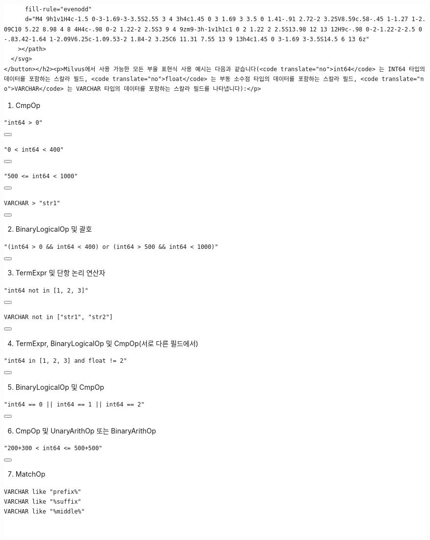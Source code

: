           fill-rule="evenodd"
          d="M4 9h1v1H4c-1.5 0-3-1.69-3-3.5S2.55 3 4 3h4c1.45 0 3 1.69 3 3.5 0 1.41-.91 2.72-2 3.25V8.59c.58-.45 1-1.27 1-2.09C10 5.22 8.98 4 8 4H4c-.98 0-2 1.22-2 2.5S3 9 4 9zm9-3h-1v1h1c1 0 2 1.22 2 2.5S13.98 12 13 12H9c-.98 0-2-1.22-2-2.5 0-.83.42-1.64 1-2.09V6.25c-1.09.53-2 1.84-2 3.25C6 11.31 7.55 13 9 13h4c1.45 0 3-1.69 3-3.5S14.5 6 13 6z"
        ></path>
      </svg>
    </button></h2><p>Milvus에서 사용 가능한 모든 부울 표현식 사용 예시는 다음과 같습니다(<code translate="no">int64</code> 는 INT64 타입의 데이터를 포함하는 스칼라 필드, <code translate="no">float</code> 는 부동 소수점 타입의 데이터를 포함하는 스칼라 필드, <code translate="no">VARCHAR</code> 는 VARCHAR 타입의 데이터를 포함하는 스칼라 필드를 나타냅니다):</p>
<ol>
<li>CmpOp</li>
</ol>
<pre><code translate="no"><span class="hljs-string">&quot;int64 &gt; 0&quot;</span>
<button class="copy-code-btn"></button></code></pre>
<pre><code translate="no"><span class="hljs-string">&quot;0 &lt; int64 &lt; 400&quot;</span>
<button class="copy-code-btn"></button></code></pre>
<pre><code translate="no"><span class="hljs-string">&quot;500 &lt;= int64 &lt; 1000&quot;</span>
<button class="copy-code-btn"></button></code></pre>
<pre><code translate="no"><span class="hljs-variable constant_">VARCHAR</span> &gt; <span class="hljs-string">&quot;str1&quot;</span>
<button class="copy-code-btn"></button></code></pre>
<ol start="2">
<li>BinaryLogicalOp 및 괄호</li>
</ol>
<pre><code translate="no"><span class="hljs-string">&quot;(int64 &gt; 0 &amp;&amp; int64 &lt; 400) or (int64 &gt; 500 &amp;&amp; int64 &lt; 1000)&quot;</span>
<button class="copy-code-btn"></button></code></pre>
<ol start="3">
<li>TermExpr 및 단항 논리 연산자</li>
</ol>
<pre><code translate="no"><span class="hljs-string">&quot;int64 not in [1, 2, 3]&quot;</span>
<button class="copy-code-btn"></button></code></pre>
<pre><code translate="no"><span class="hljs-variable constant_">VARCHAR</span> not <span class="hljs-keyword">in</span> [<span class="hljs-string">&quot;str1&quot;</span>, <span class="hljs-string">&quot;str2&quot;</span>]
<button class="copy-code-btn"></button></code></pre>
<ol start="4">
<li>TermExpr, BinaryLogicalOp 및 CmpOp(서로 다른 필드에서)</li>
</ol>
<pre><code translate="no"><span class="hljs-string">&quot;int64 in [1, 2, 3] and float != 2&quot;</span>
<button class="copy-code-btn"></button></code></pre>
<ol start="5">
<li>BinaryLogicalOp 및 CmpOp</li>
</ol>
<pre><code translate="no"><span class="hljs-string">&quot;int64 == 0 || int64 == 1 || int64 == 2&quot;</span>
<button class="copy-code-btn"></button></code></pre>
<ol start="6">
<li>CmpOp 및 UnaryArithOp 또는 BinaryArithOp</li>
</ol>
<pre><code translate="no"><span class="hljs-string">&quot;200+300 &lt; int64 &lt;= 500+500&quot;</span>
<button class="copy-code-btn"></button></code></pre>
<ol start="7">
<li>MatchOp</li>
</ol>
<pre><code translate="no"><span class="hljs-variable constant_">VARCHAR</span> like <span class="hljs-string">&quot;prefix%&quot;</span>
<span class="hljs-variable constant_">VARCHAR</span> like <span class="hljs-string">&quot;%suffix&quot;</span>
<span class="hljs-variable constant_">VARCHAR</span> like <span class="hljs-string">&quot;%middle%&quot;</span>